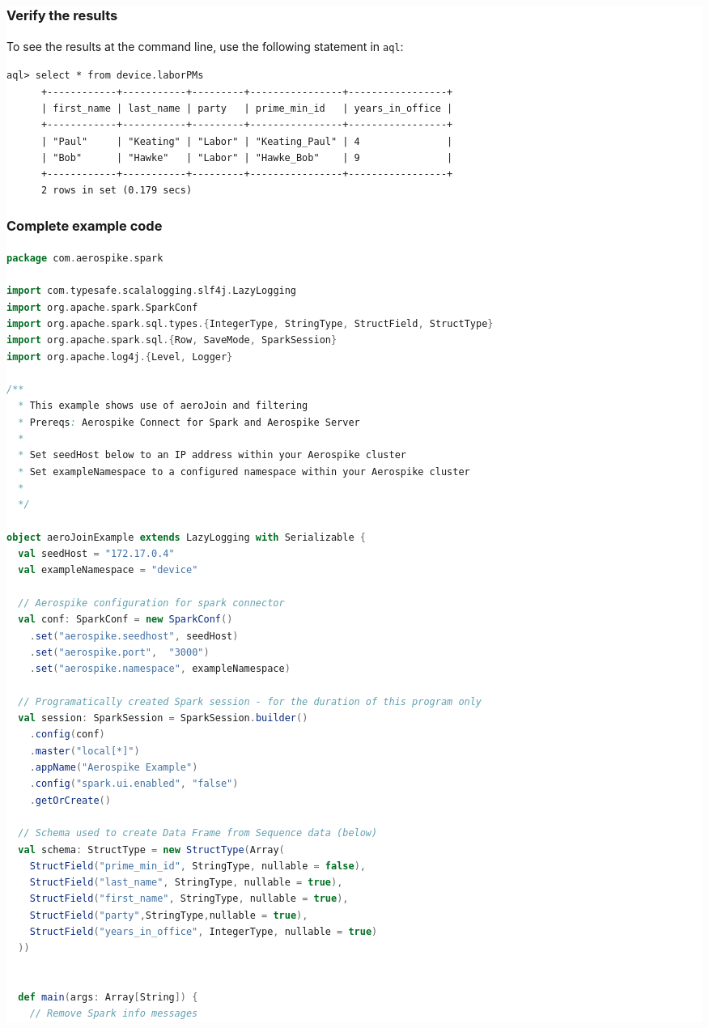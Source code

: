 ### Verify the results

To see the results at the command line, use the following statement in `aql`:

```
aql> select * from device.laborPMs
      +------------+-----------+---------+----------------+-----------------+
      | first_name | last_name | party   | prime_min_id   | years_in_office |
      +------------+-----------+---------+----------------+-----------------+
      | "Paul"     | "Keating" | "Labor" | "Keating_Paul" | 4               |
      | "Bob"      | "Hawke"   | "Labor" | "Hawke_Bob"    | 9               |
      +------------+-----------+---------+----------------+-----------------+
      2 rows in set (0.179 secs)
```

### Complete example code

```scala
package com.aerospike.spark

import com.typesafe.scalalogging.slf4j.LazyLogging
import org.apache.spark.SparkConf
import org.apache.spark.sql.types.{IntegerType, StringType, StructField, StructType}
import org.apache.spark.sql.{Row, SaveMode, SparkSession}
import org.apache.log4j.{Level, Logger}

/**
  * This example shows use of aeroJoin and filtering
  * Prereqs: Aerospike Connect for Spark and Aerospike Server
  *
  * Set seedHost below to an IP address within your Aerospike cluster
  * Set exampleNamespace to a configured namespace within your Aerospike cluster
  *
  */

object aeroJoinExample extends LazyLogging with Serializable {
  val seedHost = "172.17.0.4"
  val exampleNamespace = "device"

  // Aerospike configuration for spark connector
  val conf: SparkConf = new SparkConf()
    .set("aerospike.seedhost", seedHost)
    .set("aerospike.port",  "3000")
    .set("aerospike.namespace", exampleNamespace)

  // Programatically created Spark session - for the duration of this program only
  val session: SparkSession = SparkSession.builder()
    .config(conf)
    .master("local[*]")
    .appName("Aerospike Example")
    .config("spark.ui.enabled", "false")
    .getOrCreate()

  // Schema used to create Data Frame from Sequence data (below)
  val schema: StructType = new StructType(Array(
    StructField("prime_min_id", StringType, nullable = false),
    StructField("last_name", StringType, nullable = true),
    StructField("first_name", StringType, nullable = true),
    StructField("party",StringType,nullable = true),
    StructField("years_in_office", IntegerType, nullable = true)
  ))


  def main(args: Array[String]) {
    // Remove Spark info messages
```